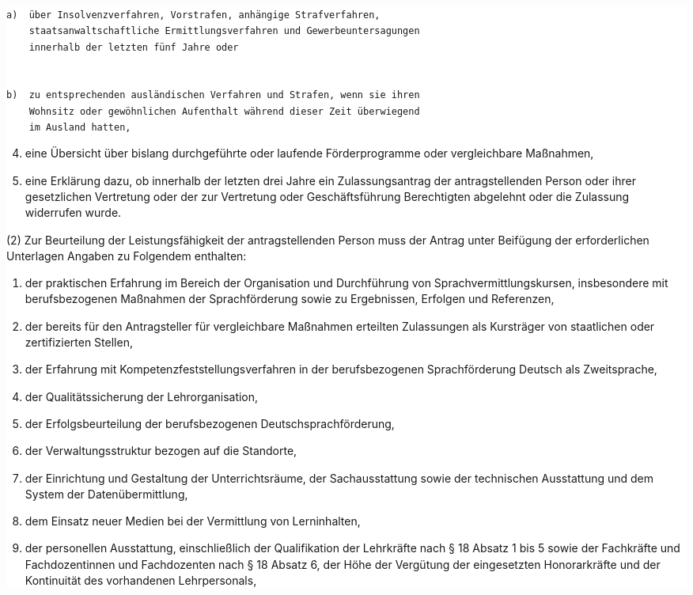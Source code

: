     a)  über Insolvenzverfahren, Vorstrafen, anhängige Strafverfahren,
        staatsanwaltschaftliche Ermittlungsverfahren und Gewerbeuntersagungen
        innerhalb der letzten fünf Jahre oder


    b)  zu entsprechenden ausländischen Verfahren und Strafen, wenn sie ihren
        Wohnsitz oder gewöhnlichen Aufenthalt während dieser Zeit überwiegend
        im Ausland hatten,





4.  eine Übersicht über bislang durchgeführte oder laufende
    Förderprogramme oder vergleichbare Maßnahmen,


5.  eine Erklärung dazu, ob innerhalb der letzten drei Jahre ein
    Zulassungsantrag der antragstellenden Person oder ihrer gesetzlichen
    Vertretung oder der zur Vertretung oder Geschäftsführung Berechtigten
    abgelehnt oder die Zulassung widerrufen wurde.




(2) Zur Beurteilung der Leistungsfähigkeit der antragstellenden Person
muss der Antrag unter Beifügung der erforderlichen Unterlagen Angaben
zu Folgendem enthalten:

1.  der praktischen Erfahrung im Bereich der Organisation und Durchführung
    von Sprachvermittlungskursen, insbesondere mit berufsbezogenen
    Maßnahmen der Sprachförderung sowie zu Ergebnissen, Erfolgen und
    Referenzen,


2.  der bereits für den Antragsteller für vergleichbare Maßnahmen
    erteilten Zulassungen als Kursträger von staatlichen oder
    zertifizierten Stellen,


3.  der Erfahrung mit Kompetenzfeststellungsverfahren in der
    berufsbezogenen Sprachförderung Deutsch als Zweitsprache,


4.  der Qualitätssicherung der Lehrorganisation,


5.  der Erfolgsbeurteilung der berufsbezogenen Deutschsprachförderung,


6.  der Verwaltungsstruktur bezogen auf die Standorte,


7.  der Einrichtung und Gestaltung der Unterrichtsräume, der
    Sachausstattung sowie der technischen Ausstattung und dem System der
    Datenübermittlung,


8.  dem Einsatz neuer Medien bei der Vermittlung von Lerninhalten,


9.  der personellen Ausstattung, einschließlich der Qualifikation der
    Lehrkräfte nach § 18 Absatz 1 bis 5 sowie der Fachkräfte und
    Fachdozentinnen und Fachdozenten nach § 18 Absatz 6, der Höhe der
    Vergütung der eingesetzten Honorarkräfte und der Kontinuität des
    vorhandenen Lehrpersonals,
